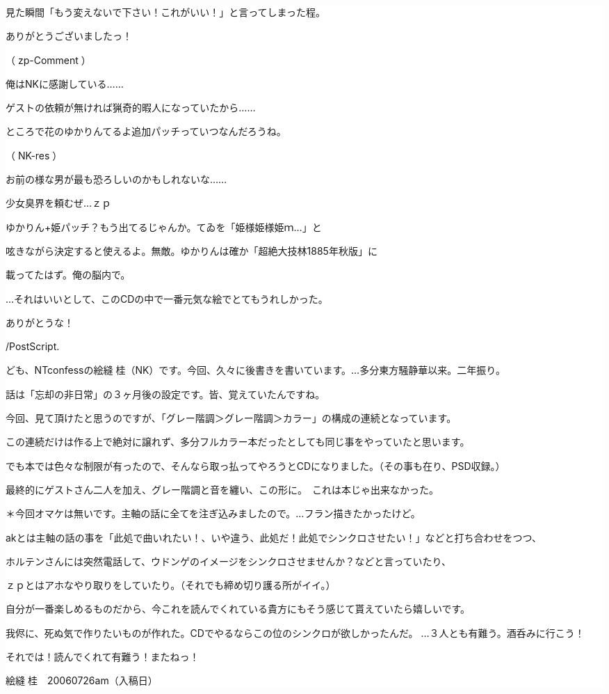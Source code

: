 見た瞬間「もう変えないで下さい！これがいい！」と言ってしまった程。  

ありがとうございましたっ！  

  

（ zp-Comment ）　  

俺はNKに感謝している……  

ゲストの依頼が無ければ猟奇的暇人になっていたから……  

ところで花のゆかりんてるよ追加パッチっていつなんだろうね。  

（ NK-res ）　  

お前の様な男が最も恐ろしいのかもしれないな……  

少女臭界を頼むぜ…ｚｐ  

ゆかりん+姫パッチ？もう出てるじゃんか。てゐを「姫様姫様姫ｍ…」と  

呟きながら決定すると使えるよ。無敵。ゆかりんは確か「超絶大技林1885年秋版」に  

載ってたはず。俺の脳内で。　  

…それはいいとして、このCDの中で一番元気な絵でとてもうれしかった。  

ありがとうな！  

  

/PostScript.  

ども、NTconfessの絵縫 桂（NK）です。今回、久々に後書きを書いています。…多分東方騒静華以来。二年振り。  

話は「忘却の非日常」の３ヶ月後の設定です。皆、覚えていたんですね。  

今回、見て頂けたと思うのですが、「グレー階調＞グレー階調＞カラー」の構成の連続となっています。  

この連続だけは作る上で絶対に譲れず、多分フルカラー本だったとしても同じ事をやっていたと思います。  

でも本では色々な制限が有ったので、そんなら取っ払ってやろうとCDになりました。（その事も在り、PSD収録。）  

最終的にゲストさん二人を加え、グレー階調と音を纏い、この形に。　これは本じゃ出来なかった。  

＊今回オマケは無いです。主軸の話に全てを注ぎ込みましたので。…フラン描きたかったけど。  

  

akとは主軸の話の事を「此処で曲いれたい！、いや違う、此処だ！此処でシンクロさせたい！」などと打ち合わせをつつ、  

ホルテンさんには突然電話して、ウドンゲのイメージをシンクロさせませんか？などと言っていたり、  

ｚｐとはアホなやり取りをしていたり。（それでも締め切り護る所がイイ。）　  

自分が一番楽しめるものだから、今これを読んでくれている貴方にもそう感じて貰えていたら嬉しいです。  

我侭に、死ぬ気で作りたいものが作れた。CDでやるならこの位のシンクロが欲しかったんだ。 …３人とも有難う。酒呑みに行こう！  

  

それでは！読んでくれて有難う！またねっ！  

絵縫 桂　20060726am（入稿日）　  

  

  